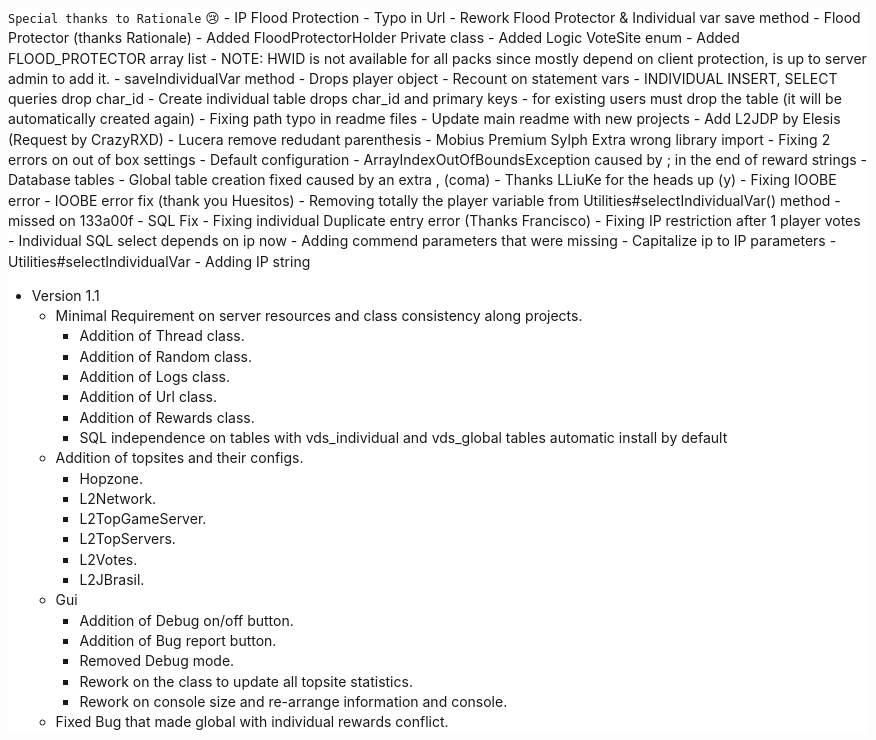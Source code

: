 ```Special thanks to Rationale``` :cry:
    - IP Flood Protection
    - Typo in Url
    - Rework Flood Protector & Individual var save method
        - Flood Protector (thanks Rationale)
            - Added FloodProtectorHolder Private class
            - Added Logic VoteSite enum
            - Added FLOOD_PROTECTOR array list
            - NOTE: HWID is not available for all packs since mostly depend on client protection, is up to server admin
              to add it.
        - saveIndividualVar method
            - Drops player object
            - Recount on statement vars
    - INDIVIDUAL INSERT, SELECT queries drop char_id
    - Create individual table drops char_id and primary keys
    - for existing users must drop the table (it will be automatically created again)
    - Fixing path typo in readme files
    - Update main readme with new projects
    - Add L2JDP by Elesis (Request by CrazyRXD)
    - Lucera remove redudant parenthesis
    - Mobius Premium Sylph Extra wrong library import
    - Fixing 2 errors on out of box settings
        - Default configuration
            - ArrayIndexOutOfBoundsException caused by ; in the end of reward strings
        - Database tables
            - Global table creation fixed caused by an extra , (coma)
        - Thanks LLiuKe for the heads up (y)
    - Fixing IOOBE error
        - IOOBE error fix (thank you Huesitos)
        - Removing totally the player variable from Utilities#selectIndividualVar() method
        - missed on 133a00f
    - SQL Fix
        - Fixing individual Duplicate entry error (Thanks Francisco)
    - Fixing IP restriction after 1 player votes
        - Individual SQL select depends on ip now
        - Adding commend parameters that were missing
        - Capitalize ip to IP parameters
        - Utilities#selectIndividualVar
            - Adding IP string

- Version 1.1
    - Minimal Requirement on server resources and class consistency along projects.
        - Addition of Thread class.
        - Addition of Random class.
        - Addition of Logs class.
        - Addition of Url class.
        - Addition of Rewards class.
        - SQL independence on tables with vds_individual and vds_global tables automatic install by default
    - Addition of topsites and their configs.
        - Hopzone.
        - L2Network.
        - L2TopGameServer.
        - L2TopServers.
        - L2Votes.
        - L2JBrasil.
    - Gui
        - Addition of Debug on/off button.
        - Addition of Bug report button.
        - Removed Debug mode.
        - Rework on the class to update all topsite statistics.
        - Rework on console size and re-arrange information and console.
    - Fixed Bug that made global with individual rewards conflict.
```